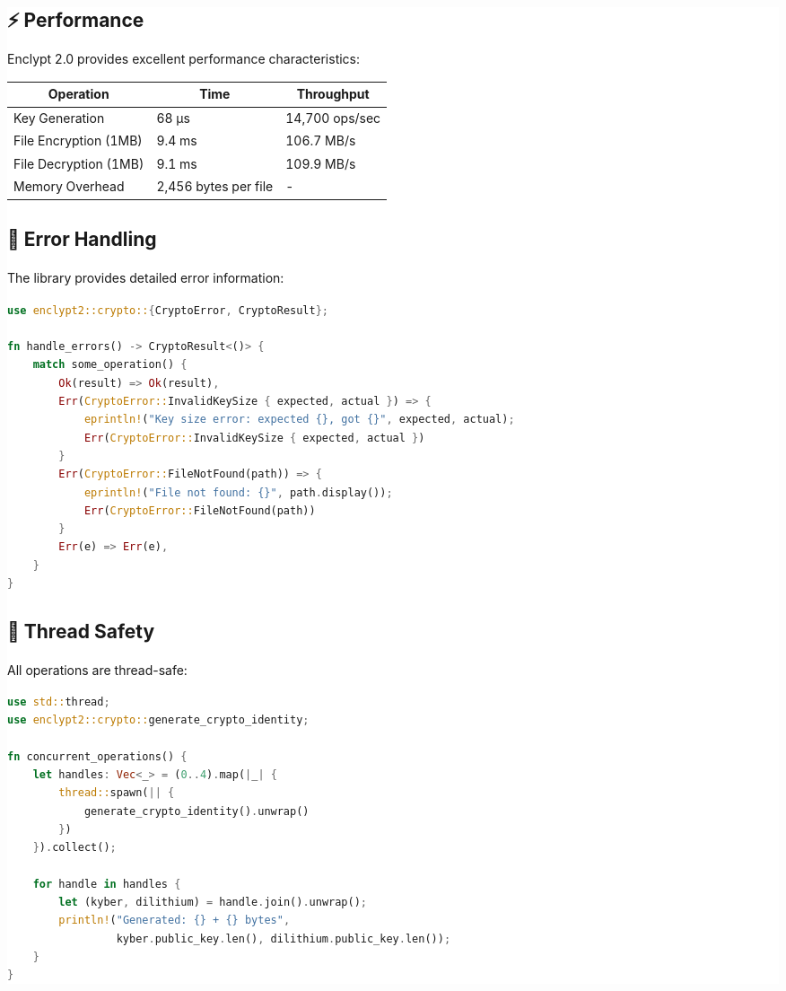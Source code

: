 ## ⚡ Performance

Enclypt 2.0 provides excellent performance characteristics:

| Operation | Time | Throughput |
|-----------|------|------------|
| Key Generation | 68 μs | 14,700 ops/sec |
| File Encryption (1MB) | 9.4 ms | 106.7 MB/s |
| File Decryption (1MB) | 9.1 ms | 109.9 MB/s |
| Memory Overhead | 2,456 bytes per file | - |

## 🔧 Error Handling

The library provides detailed error information:

```rust
use enclypt2::crypto::{CryptoError, CryptoResult};

fn handle_errors() -> CryptoResult<()> {
    match some_operation() {
        Ok(result) => Ok(result),
        Err(CryptoError::InvalidKeySize { expected, actual }) => {
            eprintln!("Key size error: expected {}, got {}", expected, actual);
            Err(CryptoError::InvalidKeySize { expected, actual })
        }
        Err(CryptoError::FileNotFound(path)) => {
            eprintln!("File not found: {}", path.display());
            Err(CryptoError::FileNotFound(path))
        }
        Err(e) => Err(e),
    }
}
```

## 🧵 Thread Safety

All operations are thread-safe:

```rust
use std::thread;
use enclypt2::crypto::generate_crypto_identity;

fn concurrent_operations() {
    let handles: Vec<_> = (0..4).map(|_| {
        thread::spawn(|| {
            generate_crypto_identity().unwrap()
        })
    }).collect();
    
    for handle in handles {
        let (kyber, dilithium) = handle.join().unwrap();
        println!("Generated: {} + {} bytes", 
                 kyber.public_key.len(), dilithium.public_key.len());
    }
}
```
